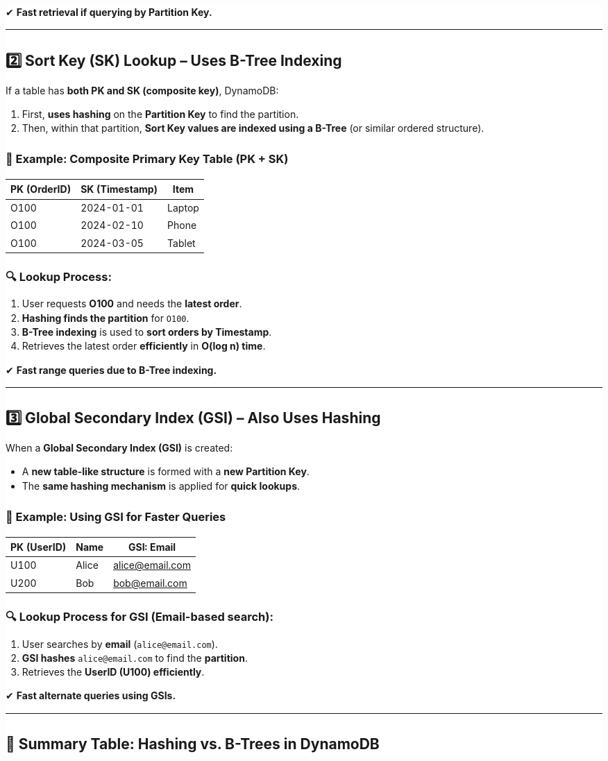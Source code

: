 ✔ **Fast retrieval if querying by Partition Key.**

---

## 2️⃣ Sort Key (SK) Lookup – Uses B-Tree Indexing
If a table has **both PK and SK (composite key)**, DynamoDB:
1. First, **uses hashing** on the **Partition Key** to find the partition.
2. Then, within that partition, **Sort Key values are indexed using a B-Tree** (or similar ordered structure).

### 🔹 Example: Composite Primary Key Table (PK + SK)
| **PK (OrderID)** | **SK (Timestamp)** | **Item**  |
|--------------|------------------|-------|
| O100        | 2024-01-01        | Laptop |
| O100        | 2024-02-10        | Phone  |
| O100        | 2024-03-05        | Tablet |

### 🔍 Lookup Process:
1. User requests **O100** and needs the **latest order**.
2. **Hashing finds the partition** for `O100`.
3. **B-Tree indexing** is used to **sort orders by Timestamp**.
4. Retrieves the latest order **efficiently** in **O(log n) time**.

✔ **Fast range queries due to B-Tree indexing.**

---

## 3️⃣ Global Secondary Index (GSI) – Also Uses Hashing
When a **Global Secondary Index (GSI)** is created:
- A **new table-like structure** is formed with a **new Partition Key**.
- The **same hashing mechanism** is applied for **quick lookups**.

### 🔹 Example: Using GSI for Faster Queries
| **PK (UserID)** | **Name** | **GSI: Email** |
|-------------|------|----------------|
| U100       | Alice | alice@email.com |
| U200       | Bob   | bob@email.com   |

### 🔍 Lookup Process for GSI (Email-based search):
1. User searches by **email** (`alice@email.com`).
2. **GSI hashes** `alice@email.com` to find the **partition**.
3. Retrieves the **UserID (U100) efficiently**.

✔ **Fast alternate queries using GSIs.**

---

## 🔹 Summary Table: Hashing vs. B-Trees in DynamoDB
